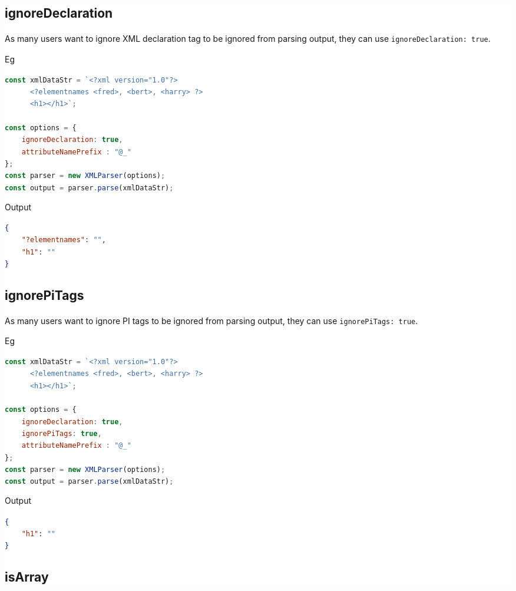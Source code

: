 
## ignoreDeclaration

As many users want to ignore XML declaration tag to be ignored from parsing output, they can use `ignoreDeclaration: true`.

Eg
```js
const xmlDataStr = `<?xml version="1.0"?>
      <?elementnames <fred>, <bert>, <harry> ?>
      <h1></h1>`;

const options = {
    ignoreDeclaration: true,
    attributeNamePrefix : "@_"
};
const parser = new XMLParser(options);
const output = parser.parse(xmlDataStr);
```
Output
```json
{
    "?elementnames": "",
    "h1": ""
}
```

## ignorePiTags


As many users want to ignore PI tags to be ignored from parsing output, they can use `ignorePiTags: true`.

Eg
```js
const xmlDataStr = `<?xml version="1.0"?>
      <?elementnames <fred>, <bert>, <harry> ?>
      <h1></h1>`;

const options = {
    ignoreDeclaration: true,
    ignorePiTags: true,
    attributeNamePrefix : "@_"
};
const parser = new XMLParser(options);
const output = parser.parse(xmlDataStr);
```
Output
```json
{
    "h1": ""
}
```
## isArray
